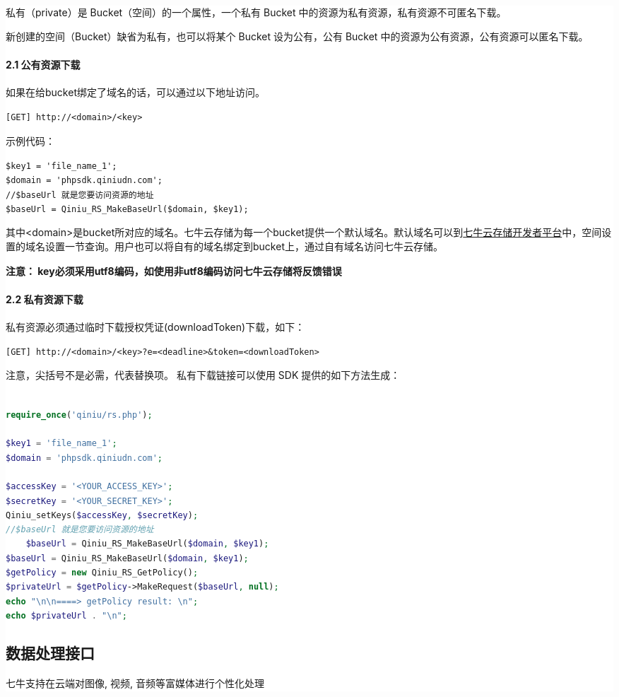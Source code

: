 私有（private）是 Bucket（空间）的一个属性，一个私有 Bucket 中的资源为私有资源，私有资源不可匿名下载。

新创建的空间（Bucket）缺省为私有，也可以将某个 Bucket 设为公有，公有 Bucket 中的资源为公有资源，公有资源可以匿名下载。

<a name=public-download></a>
#### 2.1 公有资源下载
如果在给bucket绑定了域名的话，可以通过以下地址访问。

	[GET] http://<domain>/<key>

示例代码：

	$key1 = 'file_name_1';
	$domain = 'phpsdk.qiniudn.com';
	//$baseUrl 就是您要访问资源的地址
	$baseUrl = Qiniu_RS_MakeBaseUrl($domain, $key1);

其中\<domain\>是bucket所对应的域名。七牛云存储为每一个bucket提供一个默认域名。默认域名可以到[七牛云存储开发者平台](https://portal.qiniu.com/)中，空间设置的域名设置一节查询。用户也可以将自有的域名绑定到bucket上，通过自有域名访问七牛云存储。

**注意： key必须采用utf8编码，如使用非utf8编码访问七牛云存储将反馈错误**

<a name=private-download></a>
#### 2.2 私有资源下载
私有资源必须通过临时下载授权凭证(downloadToken)下载，如下：

	[GET] http://<domain>/<key>?e=<deadline>&token=<downloadToken>

注意，尖括号不是必需，代表替换项。
私有下载链接可以使用 SDK 提供的如下方法生成：

```php

require_once('qiniu/rs.php');

$key1 = 'file_name_1';
$domain = 'phpsdk.qiniudn.com';

$accessKey = '<YOUR_ACCESS_KEY>';
$secretKey = '<YOUR_SECRET_KEY>';
Qiniu_setKeys($accessKey, $secretKey);
//$baseUrl 就是您要访问资源的地址
	$baseUrl = Qiniu_RS_MakeBaseUrl($domain, $key1);
$baseUrl = Qiniu_RS_MakeBaseUrl($domain, $key1);
$getPolicy = new Qiniu_RS_GetPolicy();
$privateUrl = $getPolicy->MakeRequest($baseUrl, null);
echo "\n\n====> getPolicy result: \n";
echo $privateUrl . "\n";

```

<a name=fop-api></a>
## 数据处理接口
七牛支持在云端对图像, 视频, 音频等富媒体进行个性化处理
